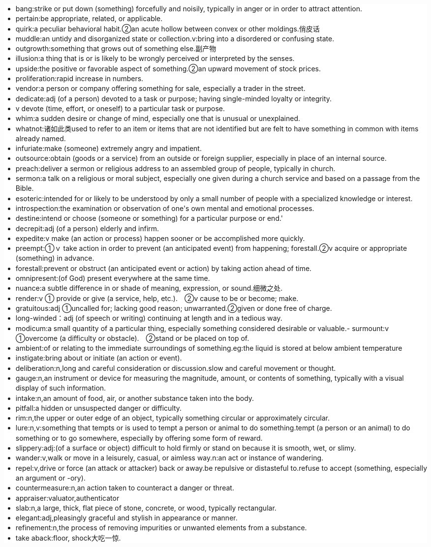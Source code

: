 - bang:strike or put down (something) forcefully and noisily, typically in anger or in order to attract attention.
- pertain:be appropriate, related, or applicable.
- quirk:a peculiar behavioral habit.②an acute hollow between convex or other moldings.俏皮话
- muddle:an untidy and disorganized state or collection.v:bring into a disordered or confusing state.
- outgrowth:something that grows out of something else.副产物
- illusion:a thing that is or is likely to be wrongly perceived or interpreted by the senses.
- upside:the positive or favorable aspect of something.②an upward movement of stock prices.
- proliferation:rapid increase in numbers.
- vendor:a person or company offering something for sale, especially a trader in the street.
- dedicate:adj (of a person) devoted to a task or purpose; having single-minded loyalty or integrity.
- v devote (time, effort, or oneself) to a particular task or purpose.
- whim:a sudden desire or change of mind, especially one that is unusual or unexplained.
- whatnot:诸如此类used to refer to an item or items that are not identified but are felt to have something in common with items already named.
- infuriate:make (someone) extremely angry and impatient.
- outsource:obtain (goods or a service) from an outside or foreign supplier, especially in place of an internal source.
- preach:deliver a sermon or religious address to an assembled group of people, typically in church.
- sermon:a talk on a religious or moral subject, especially one given during a church service and based on a passage from the Bible.
- esoteric:intended for or likely to be understood by only a small number of people with a specialized knowledge or interest.
- introspection:the examination or observation of one's own mental and emotional processes.
- destine:intend or choose (someone or something) for a particular purpose or end.'
- decrepit:adj (of a person) elderly and infirm.
- expedite:v make (an action or process) happen sooner or be accomplished more quickly.
- preempt:①ｖ take action in order to prevent (an anticipated event) from happening; forestall.②v acquire or appropriate (something) in advance.
- forestall:prevent or obstruct (an anticipated event or action) by taking action ahead of time.
- omnipresent:(of God) present everywhere at the same time.
- nuance:a subtle difference in or shade of meaning, expression, or sound.细微之处.
- render:v ① provide or give (a service, help, etc.).　②v cause to be or become; make.
- gratuitous:adj ①uncalled for; lacking good reason; unwarranted.②given or done free of charge.
- long-winded：adj (of speech or writing) continuing at length and in a tedious way.
- modicum:a small quantity of a particular thing, especially something considered desirable or valuable.- surmount:v ①overcome (a difficulty or obstacle).　②stand or be placed on top of.
- ambient:of or relating to the immediate surroundings of something.eg:the liquid is stored at below ambient temperature
- instigate:bring about or initiate (an action or event).
- deliberation:n,long and careful consideration or discussion.slow and careful movement or thought.
- gauge:n,an instrument or device for measuring the magnitude, amount, or contents of something, typically with a visual display of such information.
- intake:n,an amount of food, air, or another substance taken into the body.
- pitfall:a hidden or unsuspected danger or difficulty.
- rim:n,the upper or outer edge of an object, typically something circular or approximately circular.
- lure:n,v:something that tempts or is used to tempt a person or animal to do something.tempt (a person or an animal) to do something or to go somewhere, especially by offering some form of reward.
- slippery:adj:(of a surface or object) difficult to hold firmly or stand on because it is smooth, wet, or slimy.
- wander:v,walk or move in a leisurely, casual, or aimless way.n:an act or instance of wandering.
- repel:v,drive or force (an attack or attacker) back or away.be repulsive or distasteful to.refuse to accept (something, especially an argument or -ory).
- countermeasure:n,an action taken to counteract a danger or threat.
- appraiser:valuator,authenticator
- slab:n,a large, thick, flat piece of stone, concrete, or wood, typically rectangular.
- elegant:adj,pleasingly graceful and stylish in appearance or manner.
- refinement:n,the process of removing impurities or unwanted elements from a substance.
- take aback:floor, shock大吃一惊.